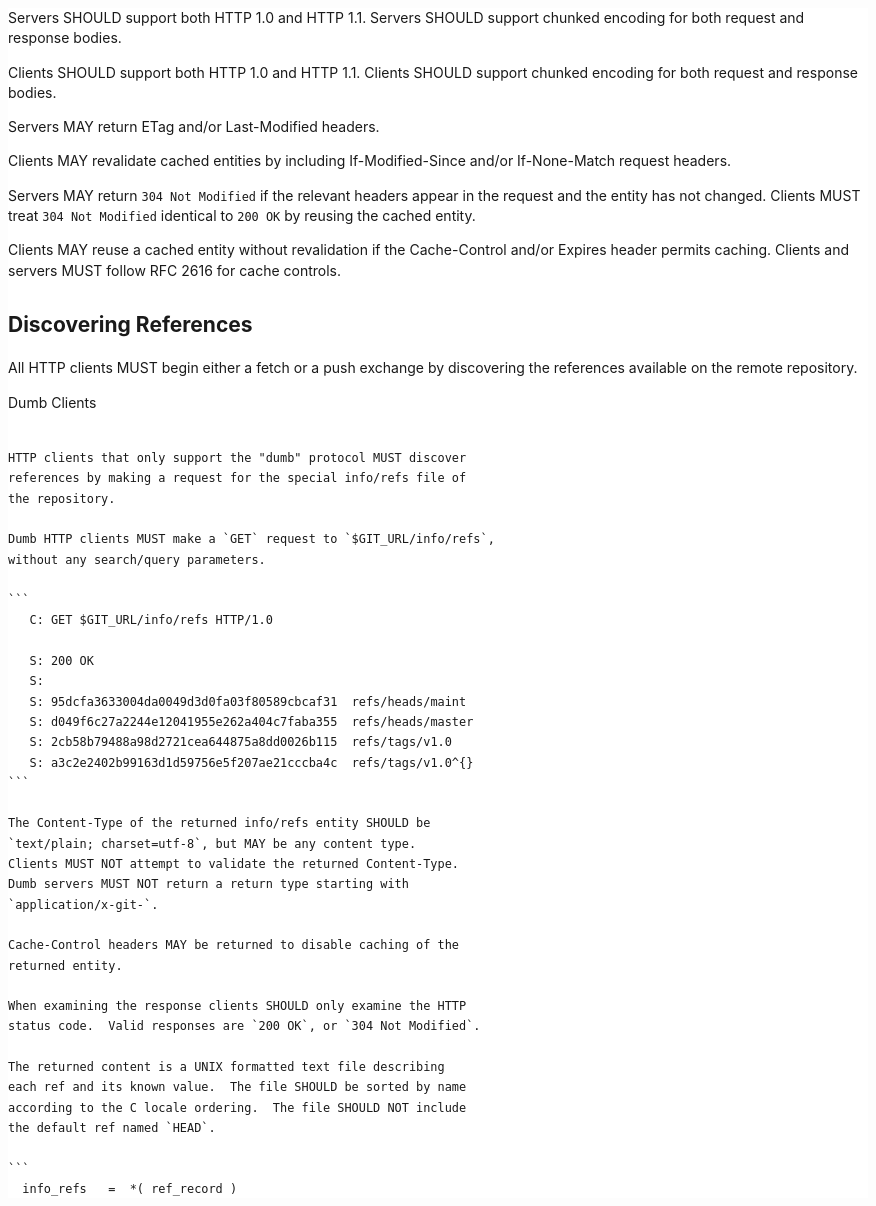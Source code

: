 Servers SHOULD support both HTTP 1.0 and HTTP 1.1.
Servers SHOULD support chunked encoding for both request and response
bodies.

Clients SHOULD support both HTTP 1.0 and HTTP 1.1.
Clients SHOULD support chunked encoding for both request and response
bodies.

Servers MAY return ETag and/or Last-Modified headers.

Clients MAY revalidate cached entities by including If-Modified-Since
and/or If-None-Match request headers.

Servers MAY return `304 Not Modified` if the relevant headers appear
in the request and the entity has not changed.  Clients MUST treat
`304 Not Modified` identical to `200 OK` by reusing the cached entity.

Clients MAY reuse a cached entity without revalidation if the
Cache-Control and/or Expires header permits caching.  Clients and
servers MUST follow RFC 2616 for cache controls.


Discovering References
----------------------

All HTTP clients MUST begin either a fetch or a push exchange by
discovering the references available on the remote repository.

Dumb Clients
~~~~~~~~~~~~

HTTP clients that only support the "dumb" protocol MUST discover
references by making a request for the special info/refs file of
the repository.

Dumb HTTP clients MUST make a `GET` request to `$GIT_URL/info/refs`,
without any search/query parameters.

```
   C: GET $GIT_URL/info/refs HTTP/1.0

   S: 200 OK
   S:
   S: 95dcfa3633004da0049d3d0fa03f80589cbcaf31	refs/heads/maint
   S: d049f6c27a2244e12041955e262a404c7faba355	refs/heads/master
   S: 2cb58b79488a98d2721cea644875a8dd0026b115	refs/tags/v1.0
   S: a3c2e2402b99163d1d59756e5f207ae21cccba4c	refs/tags/v1.0^{}
```

The Content-Type of the returned info/refs entity SHOULD be
`text/plain; charset=utf-8`, but MAY be any content type.
Clients MUST NOT attempt to validate the returned Content-Type.
Dumb servers MUST NOT return a return type starting with
`application/x-git-`.

Cache-Control headers MAY be returned to disable caching of the
returned entity.

When examining the response clients SHOULD only examine the HTTP
status code.  Valid responses are `200 OK`, or `304 Not Modified`.

The returned content is a UNIX formatted text file describing
each ref and its known value.  The file SHOULD be sorted by name
according to the C locale ordering.  The file SHOULD NOT include
the default ref named `HEAD`.

```
  info_refs   =  *( ref_record )
~~~~~~~~~~~~